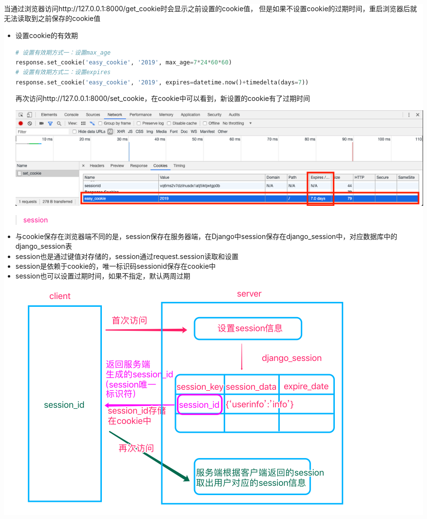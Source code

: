  当通过浏览器访问http://127.0.0.1:8000/get_cookie时会显示之前设置的cookie值， 但是如果不设置cookie的过期时间，重启浏览器后就无法读取到之前保存的cookie值

* 设置cookie的有效期

  ```python
  # 设置有效期方式一：设置max_age
  response.set_cookie('easy_cookie', '2019', max_age=7*24*60*60)
  # 设置有效期方式二：设置expires
  response.set_cookie('easy_cookie', '2019', expires=datetime.now()+timedelta(days=7))
  ```

  再次访问http://127.0.0.1:8000/set_cookie，在cookie中可以看到，新设置的cookie有了过期时间

  ![05](./05.png)

> <span style='color:deeppink'>session</span>

* 与cookie保存在浏览器端不同的是，session保存在服务器端，在Django中session保存在django_session中，对应数据库中的django_session表
* session也是通过键值对存储的，session通过request.session读取和设置
* session是依赖于cookie的，唯一标识码sessionid保存在cookie中
* session也可以设置过期时间，如果不指定，默认两周过期

![06](./06.png)

